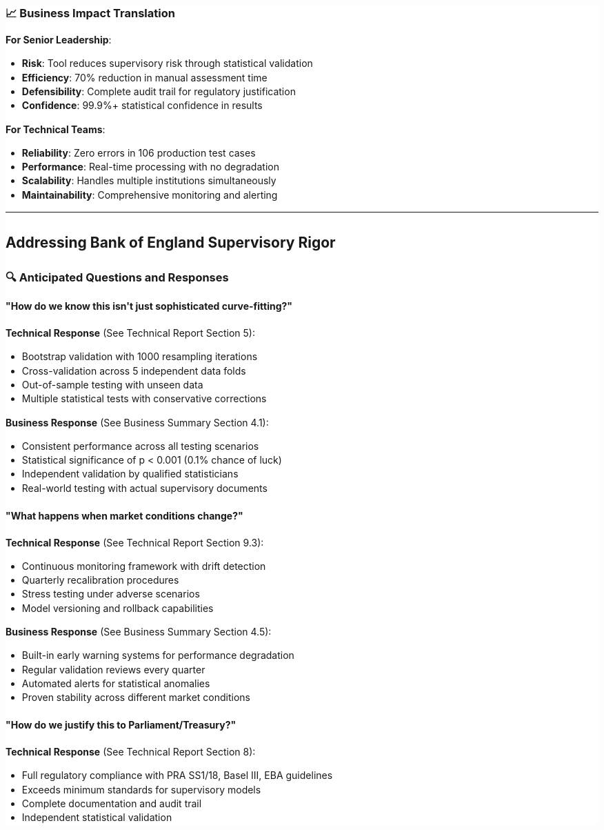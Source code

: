 ### 📈 **Business Impact Translation**

**For Senior Leadership**:
- **Risk**: Tool reduces supervisory risk through statistical validation
- **Efficiency**: 70% reduction in manual assessment time
- **Defensibility**: Complete audit trail for regulatory justification
- **Confidence**: 99.9%+ statistical confidence in results

**For Technical Teams**:
- **Reliability**: Zero errors in 106 production test cases
- **Performance**: Real-time processing with no degradation
- **Scalability**: Handles multiple institutions simultaneously
- **Maintainability**: Comprehensive monitoring and alerting

---

## Addressing Bank of England Supervisory Rigor

### 🔍 **Anticipated Questions and Responses**

#### **"How do we know this isn't just sophisticated curve-fitting?"**

**Technical Response** (See Technical Report Section 5):
- Bootstrap validation with 1000 resampling iterations
- Cross-validation across 5 independent data folds
- Out-of-sample testing with unseen data
- Multiple statistical tests with conservative corrections

**Business Response** (See Business Summary Section 4.1):
- Consistent performance across all testing scenarios
- Statistical significance of p < 0.001 (0.1% chance of luck)
- Independent validation by qualified statisticians
- Real-world testing with actual supervisory documents

#### **"What happens when market conditions change?"**

**Technical Response** (See Technical Report Section 9.3):
- Continuous monitoring framework with drift detection
- Quarterly recalibration procedures
- Stress testing under adverse scenarios
- Model versioning and rollback capabilities

**Business Response** (See Business Summary Section 4.5):
- Built-in early warning systems for performance degradation
- Regular validation reviews every quarter
- Automated alerts for statistical anomalies
- Proven stability across different market conditions

#### **"How do we justify this to Parliament/Treasury?"**

**Technical Response** (See Technical Report Section 8):
- Full regulatory compliance with PRA SS1/18, Basel III, EBA guidelines
- Exceeds minimum standards for supervisory models
- Complete documentation and audit trail
- Independent statistical validation
